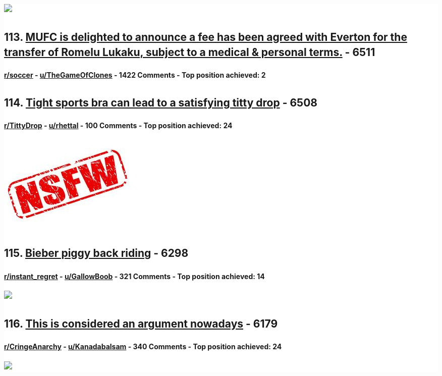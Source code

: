 <a href="http://i.imgur.com/nDNhQmJ.jpg"><img src="https://b.thumbs.redditmedia.com/aopqLVuzpBFIqFp7WRMwppOCrOdqNXzDbJ9w6veY42g.jpg"></img></a>

## 113. [MUFC is delighted to announce a fee has been agreed with Everton for the transfer of Romelu Lukaku, subject to a medical &amp; personal terms.](http://reddit.com/r/soccer/comments/6lzmx0/mufc_is_delighted_to_announce_a_fee_has_been/) - 6511
#### [r/soccer](http://reddit.com/r/soccer) - [u/TheGameOfClones](http://reddit.com/u/TheGameOfClones) - 1422 Comments - Top position achieved: 2

## 114. [Tight sports bra can lead to a satisfying titty drop](http://reddit.com/r/TittyDrop/comments/6m2eae/tight_sports_bra_can_lead_to_a_satisfying_titty/) - 6508
#### [r/TittyDrop](http://reddit.com/r/TittyDrop) - [u/rhettal](http://reddit.com/u/rhettal) - 100 Comments - Top position achieved: 24

<a href="https://gfycat.com/SleepyMintyAfricanparadiseflycatcher"><img src="https://github.com/mgerb/top-of-reddit/raw/master/nsfw.jpg"></img></a>

## 115. [Bieber piggy back riding](http://reddit.com/r/instant_regret/comments/6m0mqc/bieber_piggy_back_riding/) - 6298
#### [r/instant_regret](http://reddit.com/r/instant_regret) - [u/GallowBoob](http://reddit.com/u/GallowBoob) - 321 Comments - Top position achieved: 14

<a href="https://gfycat.com/UnrealisticLazyFunnelweaverspider"><img src="https://b.thumbs.redditmedia.com/k4g7gkTIGPDfARx4GXcoE-9lsKGKjOvtpZeFT0xZAqo.jpg"></img></a>

## 116. [This is considered an argument nowadays](http://reddit.com/r/CringeAnarchy/comments/6lxkcx/this_is_considered_an_argument_nowadays/) - 6179
#### [r/CringeAnarchy](http://reddit.com/r/CringeAnarchy) - [u/Kanadabalsam](http://reddit.com/u/Kanadabalsam) - 340 Comments - Top position achieved: 24

<a href="https://i.redd.it/sz7dndvn998z.jpg"><img src="https://b.thumbs.redditmedia.com/RZDQHymGWu7sTe1KeDLXYUVYcEqvxp0Newt8cgoNLUY.jpg"></img></a>
